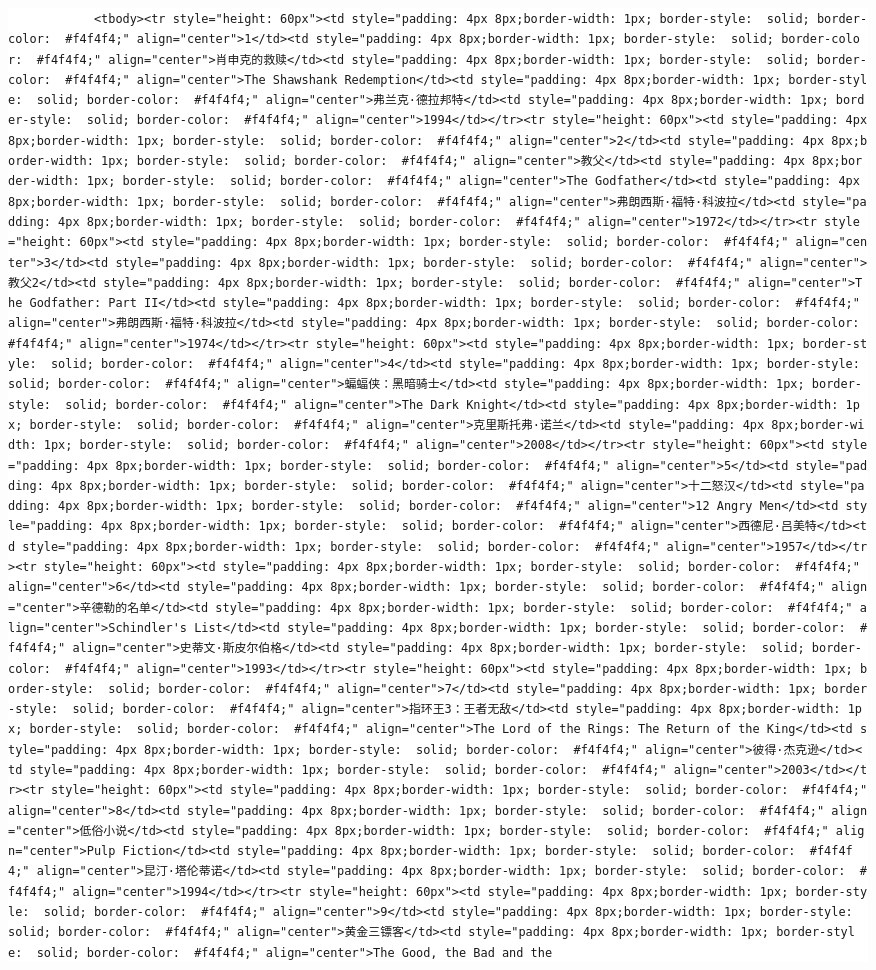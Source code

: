                 <tbody><tr style="height: 60px"><td style="padding: 4px 8px;border-width: 1px; border-style:  solid; border-color:  #f4f4f4;" align="center">1</td><td style="padding: 4px 8px;border-width: 1px; border-style:  solid; border-color:  #f4f4f4;" align="center">肖申克的救赎</td><td style="padding: 4px 8px;border-width: 1px; border-style:  solid; border-color:  #f4f4f4;" align="center">The Shawshank Redemption</td><td style="padding: 4px 8px;border-width: 1px; border-style:  solid; border-color:  #f4f4f4;" align="center">弗兰克·德拉邦特</td><td style="padding: 4px 8px;border-width: 1px; border-style:  solid; border-color:  #f4f4f4;" align="center">1994</td></tr><tr style="height: 60px"><td style="padding: 4px 8px;border-width: 1px; border-style:  solid; border-color:  #f4f4f4;" align="center">2</td><td style="padding: 4px 8px;border-width: 1px; border-style:  solid; border-color:  #f4f4f4;" align="center">教父</td><td style="padding: 4px 8px;border-width: 1px; border-style:  solid; border-color:  #f4f4f4;" align="center">The Godfather</td><td style="padding: 4px 8px;border-width: 1px; border-style:  solid; border-color:  #f4f4f4;" align="center">弗朗西斯·福特·科波拉</td><td style="padding: 4px 8px;border-width: 1px; border-style:  solid; border-color:  #f4f4f4;" align="center">1972</td></tr><tr style="height: 60px"><td style="padding: 4px 8px;border-width: 1px; border-style:  solid; border-color:  #f4f4f4;" align="center">3</td><td style="padding: 4px 8px;border-width: 1px; border-style:  solid; border-color:  #f4f4f4;" align="center">教父2</td><td style="padding: 4px 8px;border-width: 1px; border-style:  solid; border-color:  #f4f4f4;" align="center">The Godfather: Part II</td><td style="padding: 4px 8px;border-width: 1px; border-style:  solid; border-color:  #f4f4f4;" align="center">弗朗西斯·福特·科波拉</td><td style="padding: 4px 8px;border-width: 1px; border-style:  solid; border-color:  #f4f4f4;" align="center">1974</td></tr><tr style="height: 60px"><td style="padding: 4px 8px;border-width: 1px; border-style:  solid; border-color:  #f4f4f4;" align="center">4</td><td style="padding: 4px 8px;border-width: 1px; border-style:  solid; border-color:  #f4f4f4;" align="center">蝙蝠侠：黑暗骑士</td><td style="padding: 4px 8px;border-width: 1px; border-style:  solid; border-color:  #f4f4f4;" align="center">The Dark Knight</td><td style="padding: 4px 8px;border-width: 1px; border-style:  solid; border-color:  #f4f4f4;" align="center">克里斯托弗·诺兰</td><td style="padding: 4px 8px;border-width: 1px; border-style:  solid; border-color:  #f4f4f4;" align="center">2008</td></tr><tr style="height: 60px"><td style="padding: 4px 8px;border-width: 1px; border-style:  solid; border-color:  #f4f4f4;" align="center">5</td><td style="padding: 4px 8px;border-width: 1px; border-style:  solid; border-color:  #f4f4f4;" align="center">十二怒汉</td><td style="padding: 4px 8px;border-width: 1px; border-style:  solid; border-color:  #f4f4f4;" align="center">12 Angry Men</td><td style="padding: 4px 8px;border-width: 1px; border-style:  solid; border-color:  #f4f4f4;" align="center">西德尼·吕美特</td><td style="padding: 4px 8px;border-width: 1px; border-style:  solid; border-color:  #f4f4f4;" align="center">1957</td></tr><tr style="height: 60px"><td style="padding: 4px 8px;border-width: 1px; border-style:  solid; border-color:  #f4f4f4;" align="center">6</td><td style="padding: 4px 8px;border-width: 1px; border-style:  solid; border-color:  #f4f4f4;" align="center">辛德勒的名单</td><td style="padding: 4px 8px;border-width: 1px; border-style:  solid; border-color:  #f4f4f4;" align="center">Schindler's List</td><td style="padding: 4px 8px;border-width: 1px; border-style:  solid; border-color:  #f4f4f4;" align="center">史蒂文·斯皮尔伯格</td><td style="padding: 4px 8px;border-width: 1px; border-style:  solid; border-color:  #f4f4f4;" align="center">1993</td></tr><tr style="height: 60px"><td style="padding: 4px 8px;border-width: 1px; border-style:  solid; border-color:  #f4f4f4;" align="center">7</td><td style="padding: 4px 8px;border-width: 1px; border-style:  solid; border-color:  #f4f4f4;" align="center">指环王3：王者无敌</td><td style="padding: 4px 8px;border-width: 1px; border-style:  solid; border-color:  #f4f4f4;" align="center">The Lord of the Rings: The Return of the King</td><td style="padding: 4px 8px;border-width: 1px; border-style:  solid; border-color:  #f4f4f4;" align="center">彼得·杰克逊</td><td style="padding: 4px 8px;border-width: 1px; border-style:  solid; border-color:  #f4f4f4;" align="center">2003</td></tr><tr style="height: 60px"><td style="padding: 4px 8px;border-width: 1px; border-style:  solid; border-color:  #f4f4f4;" align="center">8</td><td style="padding: 4px 8px;border-width: 1px; border-style:  solid; border-color:  #f4f4f4;" align="center">低俗小说</td><td style="padding: 4px 8px;border-width: 1px; border-style:  solid; border-color:  #f4f4f4;" align="center">Pulp Fiction</td><td style="padding: 4px 8px;border-width: 1px; border-style:  solid; border-color:  #f4f4f4;" align="center">昆汀·塔伦蒂诺</td><td style="padding: 4px 8px;border-width: 1px; border-style:  solid; border-color:  #f4f4f4;" align="center">1994</td></tr><tr style="height: 60px"><td style="padding: 4px 8px;border-width: 1px; border-style:  solid; border-color:  #f4f4f4;" align="center">9</td><td style="padding: 4px 8px;border-width: 1px; border-style:  solid; border-color:  #f4f4f4;" align="center">黄金三镖客</td><td style="padding: 4px 8px;border-width: 1px; border-style:  solid; border-color:  #f4f4f4;" align="center">The Good, the Bad and the